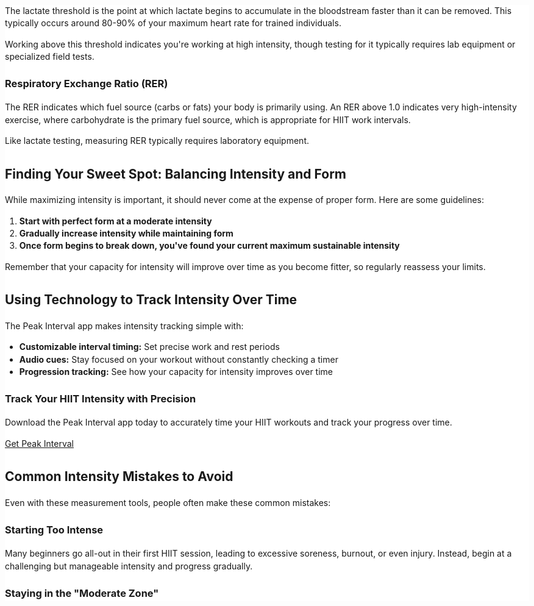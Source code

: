 The lactate threshold is the point at which lactate begins to accumulate in the bloodstream faster than it can be removed. This typically occurs around 80-90% of your maximum heart rate for trained individuals.

Working above this threshold indicates you're working at high intensity, though testing for it typically requires lab equipment or specialized field tests.

### Respiratory Exchange Ratio (RER)

The RER indicates which fuel source (carbs or fats) your body is primarily using. An RER above 1.0 indicates very high-intensity exercise, where carbohydrate is the primary fuel source, which is appropriate for HIIT work intervals.

Like lactate testing, measuring RER typically requires laboratory equipment.

## Finding Your Sweet Spot: Balancing Intensity and Form

While maximizing intensity is important, it should never come at the expense of proper form. Here are some guidelines:

1. **Start with perfect form at a moderate intensity**
2. **Gradually increase intensity while maintaining form**
3. **Once form begins to break down, you've found your current maximum sustainable intensity**

Remember that your capacity for intensity will improve over time as you become fitter, so regularly reassess your limits.

## Using Technology to Track Intensity Over Time

The Peak Interval app makes intensity tracking simple with:

- **Customizable interval timing:** Set precise work and rest periods
- **Audio cues:** Stay focused on your workout without constantly checking a timer
- **Progression tracking:** See how your capacity for intensity improves over time

<div class="cta-box">
    <h3>Track Your HIIT Intensity with Precision</h3>
    <p>Download the Peak Interval app today to accurately time your HIIT workouts and track your progress over time.</p>
    <a href="https://apps.apple.com/us/app/peak-interval-hiit-timer/id6741055716" class="cta-button">Get Peak Interval</a>
</div>

## Common Intensity Mistakes to Avoid

Even with these measurement tools, people often make these common mistakes:

### Starting Too Intense

Many beginners go all-out in their first HIIT session, leading to excessive soreness, burnout, or even injury. Instead, begin at a challenging but manageable intensity and progress gradually.

### Staying in the "Moderate Zone"
